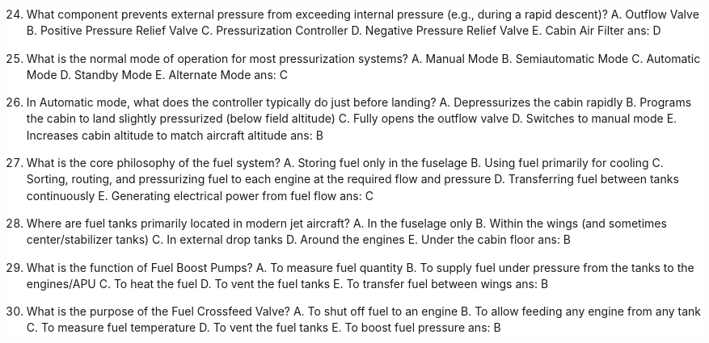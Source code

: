 24. What component prevents external pressure from exceeding internal pressure (e.g., during a rapid descent)?
    A. Outflow Valve
    B. Positive Pressure Relief Valve
    C. Pressurization Controller
    D. Negative Pressure Relief Valve
    E. Cabin Air Filter
    ans: D

25. What is the normal mode of operation for most pressurization systems?
    A. Manual Mode
    B. Semiautomatic Mode
    C. Automatic Mode
    D. Standby Mode
    E. Alternate Mode
    ans: C

26. In Automatic mode, what does the controller typically do just before landing?
    A. Depressurizes the cabin rapidly
    B. Programs the cabin to land slightly pressurized (below field altitude)
    C. Fully opens the outflow valve
    D. Switches to manual mode
    E. Increases cabin altitude to match aircraft altitude
    ans: B

27. What is the core philosophy of the fuel system?
    A. Storing fuel only in the fuselage
    B. Using fuel primarily for cooling
    C. Sorting, routing, and pressurizing fuel to each engine at the required flow and pressure
    D. Transferring fuel between tanks continuously
    E. Generating electrical power from fuel flow
    ans: C

28. Where are fuel tanks primarily located in modern jet aircraft?
    A. In the fuselage only
    B. Within the wings (and sometimes center/stabilizer tanks)
    C. In external drop tanks
    D. Around the engines
    E. Under the cabin floor
    ans: B

29. What is the function of Fuel Boost Pumps?
    A. To measure fuel quantity
    B. To supply fuel under pressure from the tanks to the engines/APU
    C. To heat the fuel
    D. To vent the fuel tanks
    E. To transfer fuel between wings
    ans: B

30. What is the purpose of the Fuel Crossfeed Valve?
    A. To shut off fuel to an engine
    B. To allow feeding any engine from any tank
    C. To measure fuel temperature
    D. To vent the fuel tanks
    E. To boost fuel pressure
    ans: B
